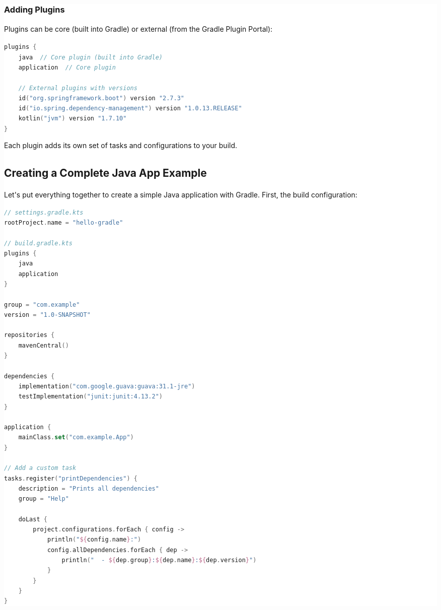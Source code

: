 ### Adding Plugins

Plugins can be core (built into Gradle) or external (from the Gradle Plugin Portal):

```kotlin
plugins {
    java  // Core plugin (built into Gradle)
    application  // Core plugin

    // External plugins with versions
    id("org.springframework.boot") version "2.7.3"
    id("io.spring.dependency-management") version "1.0.13.RELEASE"
    kotlin("jvm") version "1.7.10"
}
```

Each plugin adds its own set of tasks and configurations to your build.

## Creating a Complete Java App Example

Let's put everything together to create a simple Java application with Gradle. First, the build configuration:

```kotlin
// settings.gradle.kts
rootProject.name = "hello-gradle"

// build.gradle.kts
plugins {
    java
    application
}

group = "com.example"
version = "1.0-SNAPSHOT"

repositories {
    mavenCentral()
}

dependencies {
    implementation("com.google.guava:guava:31.1-jre")
    testImplementation("junit:junit:4.13.2")
}

application {
    mainClass.set("com.example.App")
}

// Add a custom task
tasks.register("printDependencies") {
    description = "Prints all dependencies"
    group = "Help"

    doLast {
        project.configurations.forEach { config ->
            println("${config.name}:")
            config.allDependencies.forEach { dep ->
                println("  - ${dep.group}:${dep.name}:${dep.version}")
            }
        }
    }
}
```
